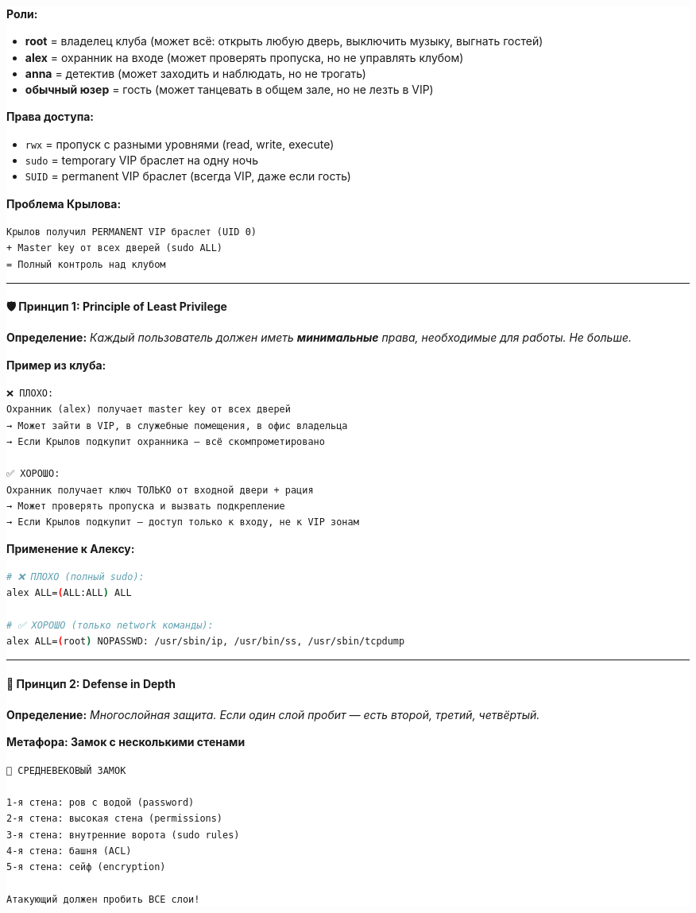 **Роли:**
- **root** = владелец клуба (может всё: открыть любую дверь, выключить музыку, выгнать гостей)
- **alex** = охранник на входе (может проверять пропуска, но не управлять клубом)
- **anna** = детектив (может заходить и наблюдать, но не трогать)
- **обычный юзер** = гость (может танцевать в общем зале, но не лезть в VIP)

**Права доступа:**
- `rwx` = пропуск с разными уровнями (read, write, execute)
- `sudo` = temporary VIP браслет на одну ночь
- `SUID` = permanent VIP браслет (всегда VIP, даже если гость)

**Проблема Крылова:**
```
Крылов получил PERMANENT VIP браслет (UID 0)
+ Master key от всех дверей (sudo ALL)
= Полный контроль над клубом
```

---

#### 🛡️ Принцип 1: Principle of Least Privilege

**Определение:**
*Каждый пользователь должен иметь **минимальные** права, необходимые для работы. Не больше.*

**Пример из клуба:**
```
❌ ПЛОХО:
Охранник (alex) получает master key от всех дверей
→ Может зайти в VIP, в служебные помещения, в офис владельца
→ Если Крылов подкупит охранника — всё скомпрометировано

✅ ХОРОШО:
Охранник получает ключ ТОЛЬКО от входной двери + рация
→ Может проверять пропуска и вызвать подкрепление
→ Если Крылов подкупит — доступ только к входу, не к VIP зонам
```

**Применение к Алексу:**
```bash
# ❌ ПЛОХО (полный sudo):
alex ALL=(ALL:ALL) ALL

# ✅ ХОРОШО (только network команды):
alex ALL=(root) NOPASSWD: /usr/sbin/ip, /usr/bin/ss, /usr/sbin/tcpdump
```

---

#### 🎯 Принцип 2: Defense in Depth

**Определение:**
*Многослойная защита. Если один слой пробит — есть второй, третий, четвёртый.*

**Метафора: Замок с несколькими стенами**
```
🏰 СРЕДНЕВЕКОВЫЙ ЗАМОК

1-я стена: ров с водой (password)
2-я стена: высокая стена (permissions)
3-я стена: внутренние ворота (sudo rules)
4-я стена: башня (ACL)
5-я стена: сейф (encryption)

Атакующий должен пробить ВСЕ слои!
```
